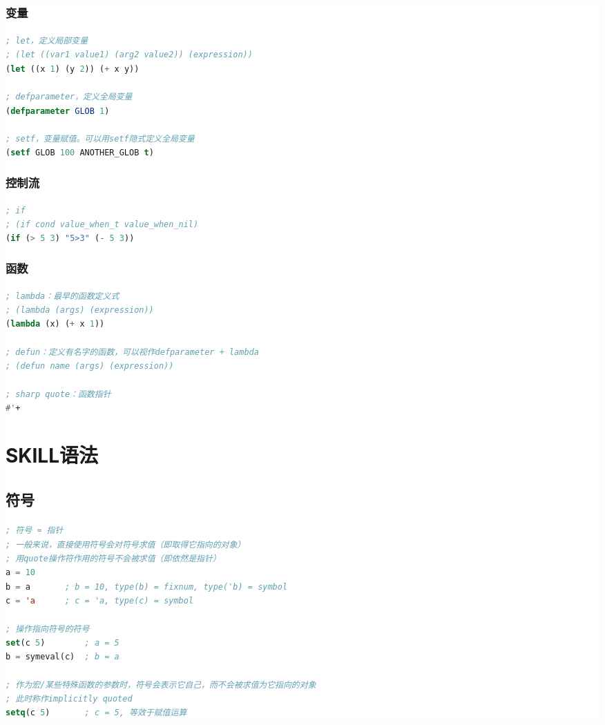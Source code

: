 
### 变量

```lisp
; let，定义局部变量
; (let ((var1 value1) (arg2 value2)) (expression))
(let ((x 1) (y 2)) (+ x y))

; defparameter，定义全局变量
(defparameter GLOB 1)

; setf，变量赋值。可以用setf隐式定义全局变量
(setf GLOB 100 ANOTHER_GLOB t)
```

### 控制流

```lisp
; if
; (if cond value_when_t value_when_nil)
(if (> 5 3) "5>3" (- 5 3))
```

### 函数

```lisp
; lambda：最早的函数定义式
; (lambda (args) (expression))
(lambda (x) (+ x 1))

; defun：定义有名字的函数，可以视作defparameter + lambda
; (defun name (args) (expression))

; sharp quote：函数指针
#'+
```

# SKILL语法

## 符号

```lisp
; 符号 ≈ 指针
; 一般来说，直接使用符号会对符号求值（即取得它指向的对象）
; 用quote操作符作用的符号不会被求值（即依然是指针）
a = 10
b = a       ; b = 10, type(b) = fixnum, type('b) = symbol
c = 'a      ; c = 'a, type(c) = symbol

; 操作指向符号的符号
set(c 5)        ; a = 5
b = symeval(c)  ; b = a

; 作为宏/某些特殊函数的参数时，符号会表示它自己，而不会被求值为它指向的对象
; 此时称作implicitly quoted
setq(c 5)       ; c = 5, 等效于赋值运算
```
